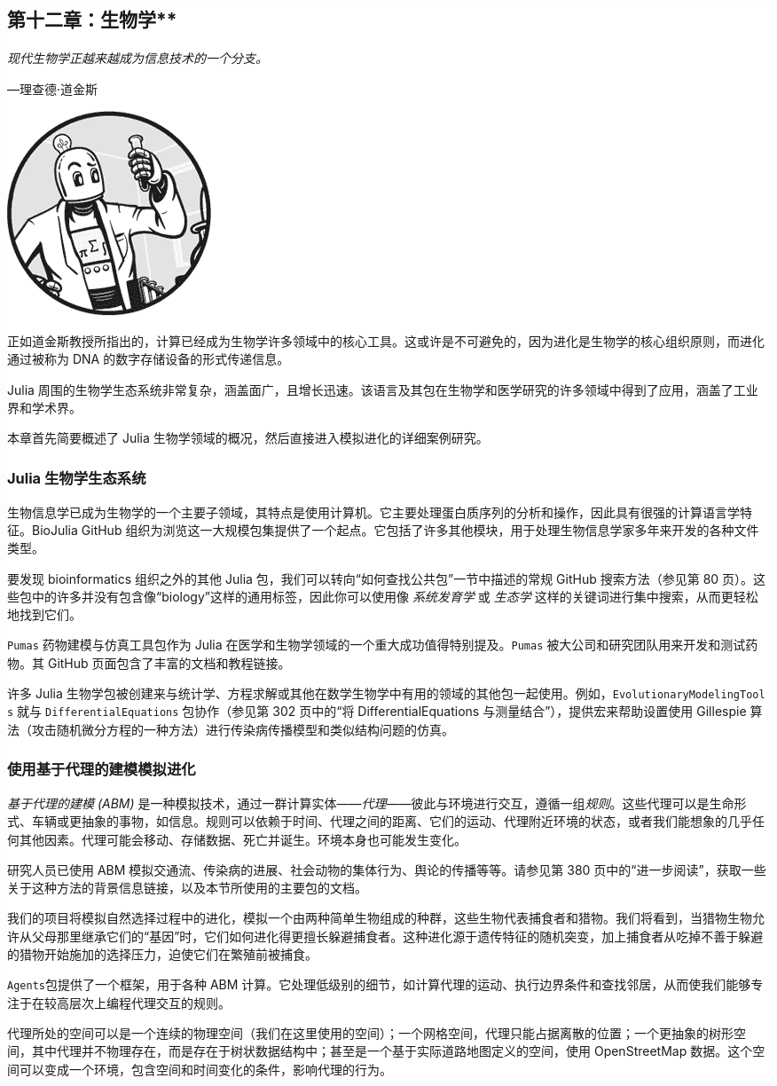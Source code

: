 ## 第十二章：生物学**

*现代生物学正越来越成为信息技术的一个分支。*

—理查德·道金斯

![Image](img/common.jpg)

正如道金斯教授所指出的，计算已经成为生物学许多领域中的核心工具。这或许是不可避免的，因为进化是生物学的核心组织原则，而进化通过被称为 DNA 的数字存储设备的形式传递信息。

Julia 周围的生物学生态系统非常复杂，涵盖面广，且增长迅速。该语言及其包在生物学和医学研究的许多领域中得到了应用，涵盖了工业界和学术界。

本章首先简要概述了 Julia 生物学领域的概况，然后直接进入模拟进化的详细案例研究。

### **Julia 生物学生态系统**

生物信息学已成为生物学的一个主要子领域，其特点是使用计算机。它主要处理蛋白质序列的分析和操作，因此具有很强的计算语言学特征。BioJulia GitHub 组织为浏览这一大规模包集提供了一个起点。它包括了许多其他模块，用于处理生物信息学家多年来开发的各种文件类型。

要发现 bioinformatics 组织之外的其他 Julia 包，我们可以转向“如何查找公共包”一节中描述的常规 GitHub 搜索方法（参见第 80 页）。这些包中的许多并没有包含像“biology”这样的通用标签，因此你可以使用像 *系统发育学* 或 *生态学* 这样的关键词进行集中搜索，从而更轻松地找到它们。

`Pumas` 药物建模与仿真工具包作为 Julia 在医学和生物学领域的一个重大成功值得特别提及。`Pumas` 被大公司和研究团队用来开发和测试药物。其 GitHub 页面包含了丰富的文档和教程链接。

许多 Julia 生物学包被创建来与统计学、方程求解或其他在数学生物学中有用的领域的其他包一起使用。例如，`EvolutionaryModelingTools` 就与 `DifferentialEquations` 包协作（参见第 302 页中的“将 DifferentialEquations 与测量结合”），提供宏来帮助设置使用 Gillespie 算法（攻击随机微分方程的一种方法）进行传染病传播模型和类似结构问题的仿真。

### **使用基于代理的建模模拟进化**

*基于代理的建模 (ABM)* 是一种模拟技术，通过一群计算实体——*代理*——彼此与环境进行交互，遵循一组*规则*。这些代理可以是生命形式、车辆或更抽象的事物，如信息。规则可以依赖于时间、代理之间的距离、它们的运动、代理附近环境的状态，或者我们能想象的几乎任何其他因素。代理可能会移动、存储数据、死亡并诞生。环境本身也可能发生变化。

研究人员已使用 ABM 模拟交通流、传染病的进展、社会动物的集体行为、舆论的传播等等。请参见第 380 页中的“进一步阅读”，获取一些关于这种方法的背景信息链接，以及本节所使用的主要包的文档。

我们的项目将模拟自然选择过程中的进化，模拟一个由两种简单生物组成的种群，这些生物代表捕食者和猎物。我们将看到，当猎物生物允许从父母那里继承它们的“基因”时，它们如何进化得更擅长躲避捕食者。这种进化源于遗传特征的随机突变，加上捕食者从吃掉不善于躲避的猎物开始施加的选择压力，迫使它们在繁殖前被捕食。

`Agents`包提供了一个框架，用于各种 ABM 计算。它处理低级别的细节，如计算代理的运动、执行边界条件和查找邻居，从而使我们能够专注于在较高层次上编程代理交互的规则。

代理所处的空间可以是一个连续的物理空间（我们在这里使用的空间）；一个网格空间，代理只能占据离散的位置；一个更抽象的树形空间，其中代理并不物理存在，而是存在于树状数据结构中；甚至是一个基于实际道路地图定义的空间，使用 OpenStreetMap 数据。这个空间可以变成一个环境，包含空间和时间变化的条件，影响代理的行为。
